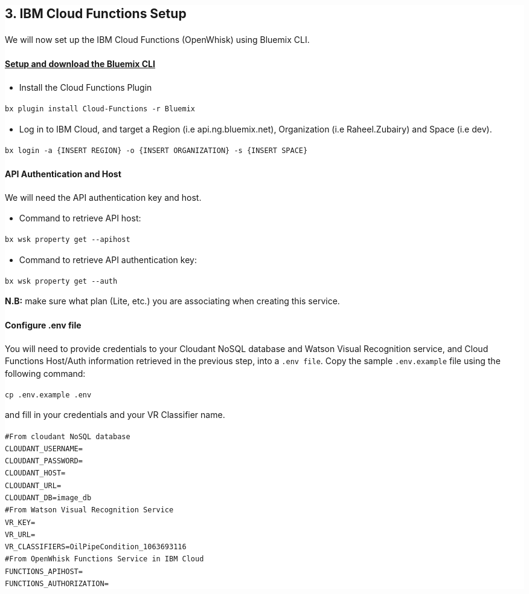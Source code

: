 </p>


## 3. IBM Cloud Functions Setup

We will now set up the IBM Cloud Functions (OpenWhisk) using Bluemix CLI.

#### [Setup and download the Bluemix CLI](https://console.bluemix.net/docs/cli/reference/bluemix_cli/download_cli.html#download_install)

* Install the Cloud Functions Plugin
```
bx plugin install Cloud-Functions -r Bluemix
```

* Log in to IBM Cloud, and target a Region (i.e api.ng.bluemix.net), Organization (i.e Raheel.Zubairy) and Space (i.e dev).
```
bx login -a {INSERT REGION} -o {INSERT ORGANIZATION} -s {INSERT SPACE}
```

#### API Authentication and Host

We will need the API authentication key and host.

* Command to retrieve API host:
```
bx wsk property get --apihost
```

* Command to retrieve API authentication key:
```
bx wsk property get --auth
```

__N.B:__ make sure what plan (Lite, etc.) you are associating when creating this service.


#### Configure .env file

You will need to provide credentials to your Cloudant NoSQL database and Watson Visual Recognition service, and Cloud Functions Host/Auth information retrieved in the previous step, into a `.env file`. Copy the sample `.env.example` file using the following command:

```
cp .env.example .env
```

and fill in your credentials and your VR Classifier name.

```
#From cloudant NoSQL database
CLOUDANT_USERNAME=
CLOUDANT_PASSWORD=
CLOUDANT_HOST=
CLOUDANT_URL=
CLOUDANT_DB=image_db
#From Watson Visual Recognition Service
VR_KEY=
VR_URL=
VR_CLASSIFIERS=OilPipeCondition_1063693116
#From OpenWhisk Functions Service in IBM Cloud
FUNCTIONS_APIHOST=
FUNCTIONS_AUTHORIZATION=
```
